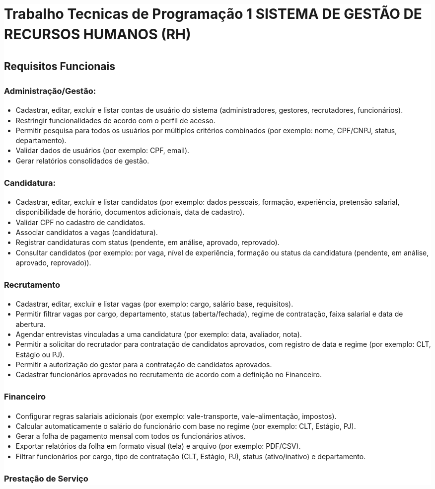 # Trabalho Tecnicas de Programação 1 **SISTEMA DE GESTÃO DE RECURSOS HUMANOS (RH)**

## Requisitos Funcionais 

### Administração/Gestão:

- Cadastrar, editar, excluir e listar contas de usuário do sistema (administradores, gestores, recrutadores, funcionários).
- Restringir funcionalidades de acordo com o perfil de acesso.
- Permitir pesquisa para todos os usuários por múltiplos critérios combinados (por exemplo: nome, CPF/CNPJ, status, departamento).
- Validar dados de usuários (por exemplo: CPF, email).
- Gerar relatórios consolidados de gestão.

### Candidatura:

- Cadastrar, editar, excluir e listar candidatos (por exemplo: dados pessoais, formação, experiência, pretensão salarial, disponibilidade de horário, documentos adicionais, data de cadastro).
- Validar CPF no cadastro de candidatos.
- Associar candidatos a vagas (candidatura).
- Registrar candidaturas com status (pendente, em análise, aprovado, reprovado).
- Consultar candidatos (por exemplo: por vaga, nível de experiência, formação ou status da candidatura (pendente, em análise, aprovado, reprovado)).


### Recrutamento

- Cadastrar, editar, excluir e listar vagas (por exemplo: cargo, salário base, requisitos).
- Permitir filtrar vagas por cargo, departamento, status (aberta/fechada), regime de contratação, faixa salarial e data de abertura.
- Agendar entrevistas vinculadas a uma candidatura (por exemplo: data, avaliador, nota).
- Permitir a solicitar do recrutador para contratação de candidatos aprovados, com registro de data e regime (por exemplo: CLT, Estágio ou PJ).
- Permitir a autorização do gestor para a contratação de candidatos aprovados.
- Cadastrar funcionários aprovados no recrutamento de acordo com a definição no Financeiro.



### Financeiro

- Configurar regras salariais adicionais (por exemplo: vale-transporte, vale-alimentação, impostos).
- Calcular automaticamente o salário do funcionário com base no regime (por exemplo: CLT, Estágio, PJ).
- Gerar a folha de pagamento mensal com todos os funcionários ativos.
- Exportar relatórios da folha em formato visual (tela) e arquivo (por exemplo: PDF/CSV).
- Filtrar funcionários por cargo, tipo de contratação (CLT, Estágio, PJ), status (ativo/inativo) e departamento.


### Prestação de Serviço
